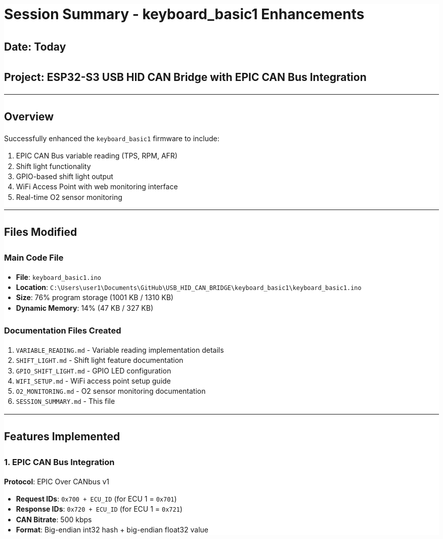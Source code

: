 # Session Summary - keyboard_basic1 Enhancements

## Date: Today
## Project: ESP32-S3 USB HID CAN Bridge with EPIC CAN Bus Integration

---

## Overview

Successfully enhanced the `keyboard_basic1` firmware to include:
1. EPIC CAN Bus variable reading (TPS, RPM, AFR)
2. Shift light functionality
3. GPIO-based shift light output
4. WiFi Access Point with web monitoring interface
5. Real-time O2 sensor monitoring

---

## Files Modified

### Main Code File
- **File**: `keyboard_basic1.ino`
- **Location**: `C:\Users\user1\Documents\GitHub\USB_HID_CAN_BRIDGE\keyboard_basic1\keyboard_basic1.ino`
- **Size**: 76% program storage (1001 KB / 1310 KB)
- **Dynamic Memory**: 14% (47 KB / 327 KB)

### Documentation Files Created
1. `VARIABLE_READING.md` - Variable reading implementation details
2. `SHIFT_LIGHT.md` - Shift light feature documentation
3. `GPIO_SHIFT_LIGHT.md` - GPIO LED configuration
4. `WIFI_SETUP.md` - WiFi access point setup guide
5. `O2_MONITORING.md` - O2 sensor monitoring documentation
6. `SESSION_SUMMARY.md` - This file

---

## Features Implemented

### 1. EPIC CAN Bus Integration

**Protocol**: EPIC Over CANbus v1
- **Request IDs**: `0x700 + ECU_ID` (for ECU 1 = `0x701`)
- **Response IDs**: `0x720 + ECU_ID` (for ECU 1 = `0x721`)
- **CAN Bitrate**: 500 kbps
- **Format**: Big-endian int32 hash + big-endian float32 value
